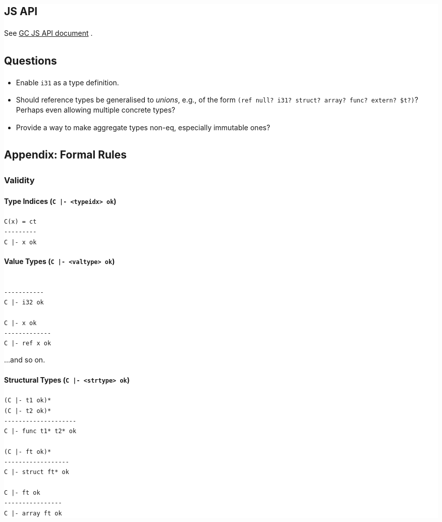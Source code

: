 

## JS API

See [GC JS API document](MVP-JS.md) .


## Questions

* Enable `i31` as a type definition.

* Should reference types be generalised to *unions*, e.g., of the form `(ref null? i31? struct? array? func? extern? $t?)`? Perhaps even allowing multiple concrete types?

* Provide a way to make aggregate types non-eq, especially immutable ones?



## Appendix: Formal Rules

### Validity

#### Type Indices (`C |- <typeidx> ok`)

```
C(x) = ct
---------
C |- x ok
```

#### Value Types (`C |- <valtype> ok`)

```

-----------
C |- i32 ok

C |- x ok
-------------
C |- ref x ok
```

...and so on.


#### Structural Types (`C |- <strtype> ok`)
```
(C |- t1 ok)*
(C |- t2 ok)*
--------------------
C |- func t1* t2* ok

(C |- ft ok)*
------------------
C |- struct ft* ok

C |- ft ok
----------------
C |- array ft ok
```
